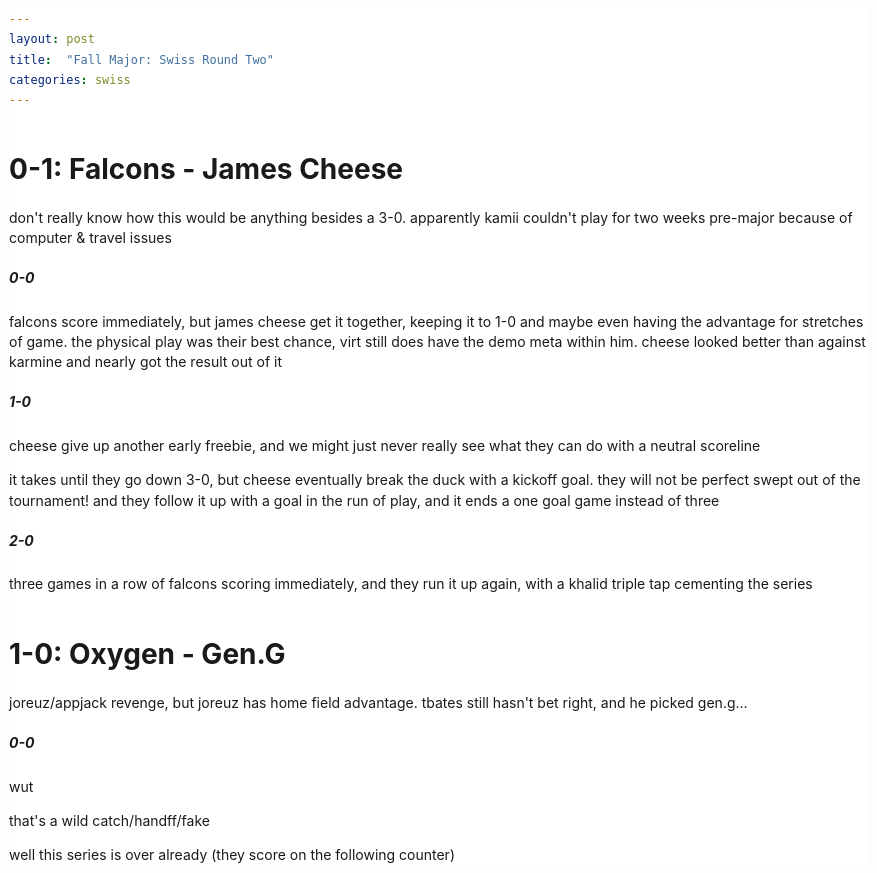 ```yaml
---
layout: post
title:  "Fall Major: Swiss Round Two"
categories: swiss
---
```


# 0-1: Falcons - James Cheese

don't really know how this would be anything besides a 3-0. apparently kamii couldn't play for two weeks pre-major because of computer & travel issues

##### 0-0

falcons score immediately, but james cheese get it together, keeping it to 1-0 and maybe even having the advantage for stretches of game. the physical play was their best chance, virt still does have the demo meta within him. cheese looked better than against karmine and nearly got the result out of it

##### 1-0

cheese give up another early freebie, and we might just never really see what they can do with a neutral scoreline

it takes until they go down 3-0, but cheese eventually break the duck with a kickoff goal. they will not be perfect swept out of the tournament! and they follow it up with a goal in the run of play, and it ends a one goal game instead of three

##### 2-0

three games in a row of falcons scoring immediately, and they run it up again, with a khalid triple tap cementing the series

# 1-0: Oxygen - Gen.G

joreuz/appjack revenge, but joreuz has home field advantage. tbates still hasn't bet right, and he picked gen.g...

##### 0-0

wut <iframe src="https://clips.twitch.tv/embed?clip=CovertCoyYamMikeHogu-_vh0Avs6sHWKNR_o&parent=mod-gg.github.io" frameborder="0" allowfullscreen="true" scrolling="no" height="378" width="620"></iframe>

that's a wild catch/handff/fake
<iframe src="https://clips.twitch.tv/embed?clip=UninterestedZealousPlumTBTacoLeft-_eAG3uH3NSQac_ql&parent=mod-gg.github.io" frameborder="0" allowfullscreen="true" scrolling="no" height="378" width="620"></iframe>

well this series is over already (they score on the following counter)
<iframe src="https://clips.twitch.tv/embed?clip=PrettyShortWoodpeckerPogChamp-9B_sktiHVdjUysLZ&parent=mod-gg.github.io" frameborder="0" allowfullscreen="true" scrolling="no" height="378" width="620"></iframe>
